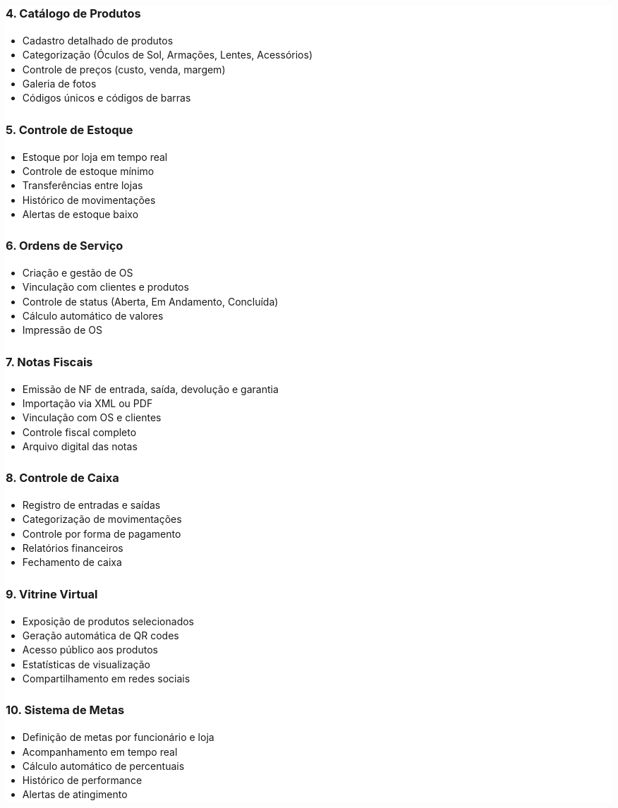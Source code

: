 ### 4. Catálogo de Produtos
- Cadastro detalhado de produtos
- Categorização (Óculos de Sol, Armações, Lentes, Acessórios)
- Controle de preços (custo, venda, margem)
- Galeria de fotos
- Códigos únicos e códigos de barras

### 5. Controle de Estoque
- Estoque por loja em tempo real
- Controle de estoque mínimo
- Transferências entre lojas
- Histórico de movimentações
- Alertas de estoque baixo

### 6. Ordens de Serviço
- Criação e gestão de OS
- Vinculação com clientes e produtos
- Controle de status (Aberta, Em Andamento, Concluída)
- Cálculo automático de valores
- Impressão de OS

### 7. Notas Fiscais
- Emissão de NF de entrada, saída, devolução e garantia
- Importação via XML ou PDF
- Vinculação com OS e clientes
- Controle fiscal completo
- Arquivo digital das notas

### 8. Controle de Caixa
- Registro de entradas e saídas
- Categorização de movimentações
- Controle por forma de pagamento
- Relatórios financeiros
- Fechamento de caixa

### 9. Vitrine Virtual
- Exposição de produtos selecionados
- Geração automática de QR codes
- Acesso público aos produtos
- Estatísticas de visualização
- Compartilhamento em redes sociais

### 10. Sistema de Metas
- Definição de metas por funcionário e loja
- Acompanhamento em tempo real
- Cálculo automático de percentuais
- Histórico de performance
- Alertas de atingimento
